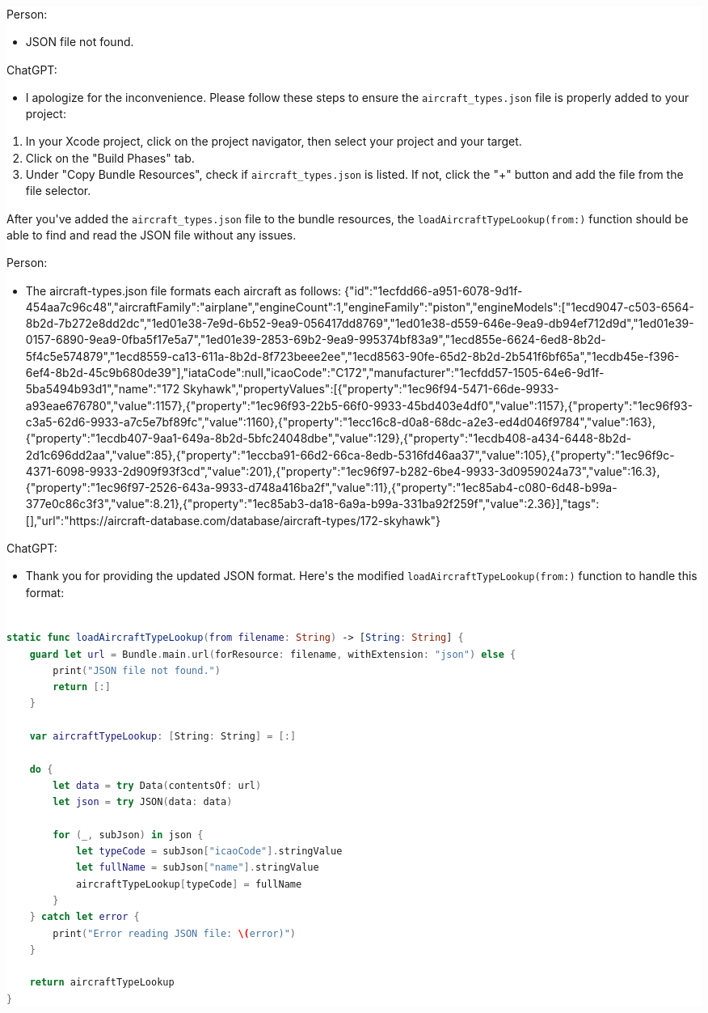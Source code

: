 Person: 
- JSON file not found.

ChatGPT: 
- I apologize for the inconvenience. Please follow these steps to ensure the `aircraft_types.json` file is properly added to your project:
1. In your Xcode project, click on the project navigator, then select your project and your target.
2. Click on the "Build Phases" tab. 
3. Under "Copy Bundle Resources", check if `aircraft_types.json` is listed. If not, click the "+" button and add the file from the file selector.

After you've added the `aircraft_types.json` file to the bundle resources, the `loadAircraftTypeLookup(from:)` function should be able to find and read the JSON file without any issues.

Person: 
- The aircraft-types.json file formats each aircraft as follows: {"id":"1ecfdd66-a951-6078-9d1f-454aa7c96c48","aircraftFamily":"airplane","engineCount":1,"engineFamily":"piston","engineModels":["1ecd9047-c503-6564-8b2d-7b272e8dd2dc","1ed01e38-7e9d-6b52-9ea9-056417dd8769","1ed01e38-d559-646e-9ea9-db94ef712d9d","1ed01e39-0157-6890-9ea9-0fba5f17e5a7","1ed01e39-2853-69b2-9ea9-995374bf83a9","1ecd855e-6624-6ed8-8b2d-5f4c5e574879","1ecd8559-ca13-611a-8b2d-8f723beee2ee","1ecd8563-90fe-65d2-8b2d-2b541f6bf65a","1ecdb45e-f396-6ef4-8b2d-45c9b680de39"],"iataCode":null,"icaoCode":"C172","manufacturer":"1ecfdd57-1505-64e6-9d1f-5ba5494b93d1","name":"172 Skyhawk","propertyValues":[{"property":"1ec96f94-5471-66de-9933-a93eae676780","value":1157},{"property":"1ec96f93-22b5-66f0-9933-45bd403e4df0","value":1157},{"property":"1ec96f93-c3a5-62d6-9933-a7c5e7bf89fc","value":1160},{"property":"1ecc16c8-d0a8-68dc-a2e3-ed4d046f9784","value":163},{"property":"1ecdb407-9aa1-649a-8b2d-5bfc24048dbe","value":129},{"property":"1ecdb408-a434-6448-8b2d-2d1c696dd2aa","value":85},{"property":"1eccba91-66d2-66ca-8edb-5316fd46aa37","value":105},{"property":"1ec96f9c-4371-6098-9933-2d909f93f3cd","value":201},{"property":"1ec96f97-b282-6be4-9933-3d0959024a73","value":16.3},{"property":"1ec96f97-2526-643a-9933-d748a416ba2f","value":11},{"property":"1ec85ab4-c080-6d48-b99a-377e0c86c3f3","value":8.21},{"property":"1ec85ab3-da18-6a9a-b99a-331ba92f259f","value":2.36}],"tags":[],"url":"https:\/\/aircraft-database.com\/database\/aircraft-types\/172-skyhawk"}

ChatGPT: 
- Thank you for providing the updated JSON format. Here's the modified `loadAircraftTypeLookup(from:)` function to handle this format:

```swift

static func loadAircraftTypeLookup(from filename: String) -> [String: String] {
    guard let url = Bundle.main.url(forResource: filename, withExtension: "json") else {
        print("JSON file not found.")
        return [:]
    }

    var aircraftTypeLookup: [String: String] = [:]

    do {
        let data = try Data(contentsOf: url)
        let json = try JSON(data: data)

        for (_, subJson) in json {
            let typeCode = subJson["icaoCode"].stringValue
            let fullName = subJson["name"].stringValue
            aircraftTypeLookup[typeCode] = fullName
        }
    } catch let error {
        print("Error reading JSON file: \(error)")
    }

    return aircraftTypeLookup
}
```
